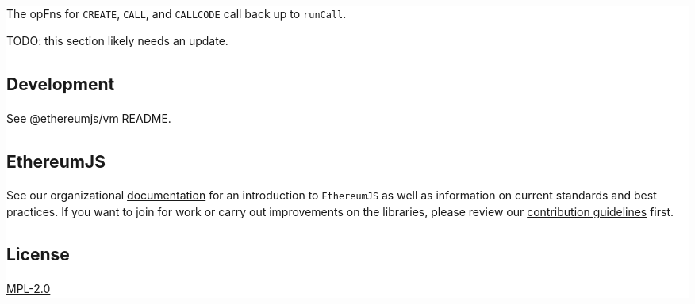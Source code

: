 The opFns for `CREATE`, `CALL`, and `CALLCODE` call back up to `runCall`.

TODO: this section likely needs an update.

## Development

See [@ethereumjs/vm](https://github.com/ethereumjs/ethereumjs-monorepo/tree/master/packages/vm) README.

## EthereumJS

See our organizational [documentation](https://ethereumjs.readthedocs.io) for an introduction to `EthereumJS` as well as information on current standards and best practices. If you want to join for work or carry out improvements on the libraries, please review our [contribution guidelines](https://ethereumjs.readthedocs.io/en/latest/contributing.html) first.

## License

[MPL-2.0](<https://tldrlegal.com/license/mozilla-public-license-2.0-(mpl-2)>)

[discord-badge]: https://img.shields.io/static/v1?logo=discord&label=discord&message=Join&color=blue
[discord-link]: https://discord.gg/TNwARpR
[evm-npm-badge]: https://img.shields.io/npm/v/@ethereumjs/evm.svg
[evm-npm-link]: https://www.npmjs.com/package/@ethereumjs/evm
[evm-issues-badge]: https://img.shields.io/github/issues/ethereumjs/ethereumjs-monorepo/package:%20evm?label=issues
[evm-issues-link]: https://github.com/ethereumjs/ethereumjs-monorepo/issues?q=is%3Aopen+is%3Aissue+label%3A"package%3A+evm"
[evm-actions-badge]: https://github.com/ethereumjs/ethereumjs-monorepo/workflows/EVM/badge.svg
[evm-actions-link]: https://github.com/ethereumjs/ethereumjs-monorepo/actions?query=workflow%3A%22EVM%22
[evm-coverage-badge]: https://codecov.io/gh/ethereumjs/ethereumjs-monorepo/branch/master/graph/badge.svg?flag=evm
[evm-coverage-link]: https://codecov.io/gh/ethereumjs/ethereumjs-monorepo/tree/master/packages/evm
